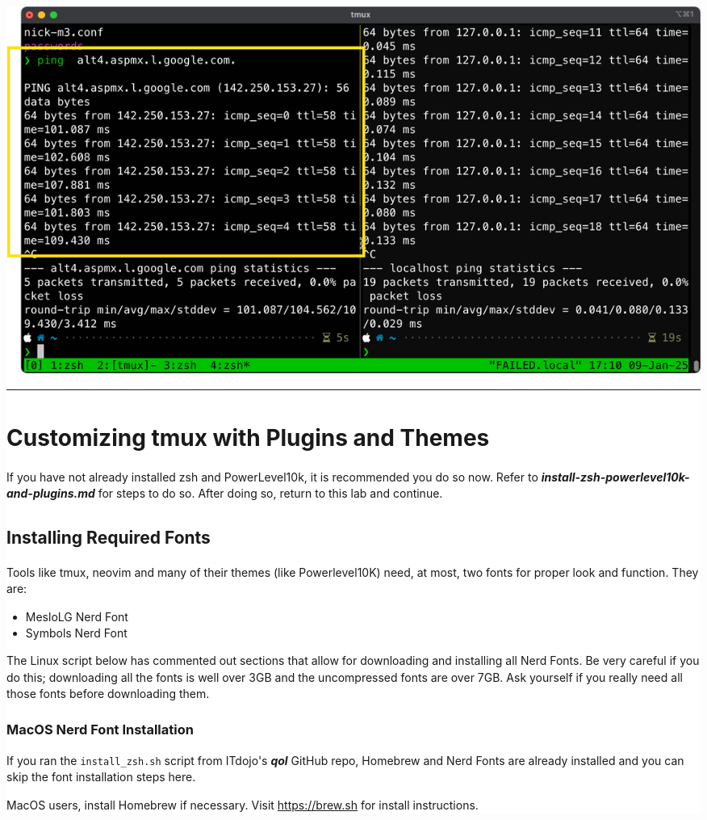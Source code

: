 <img src=../assets/tmux-ping-google-mx2.png>

***

# Customizing tmux with Plugins and Themes

If you have not already installed zsh and PowerLevel10k, it is recommended you do so now.  Refer to ***install-zsh-powerlevel10k-and-plugins.md*** for steps to do so.  After doing so, return to this lab and continue.

## Installing Required Fonts

Tools like tmux, neovim and many of their themes (like Powerlevel10K) need, at most, two fonts for proper look and function.  They are:

* MesloLG Nerd Font
* Symbols Nerd Font

The Linux script below has commented out sections that allow for downloading and installing all Nerd Fonts.  Be very careful if you do this; downloading all the fonts is well over 3GB and the uncompressed fonts are over 7GB.  Ask yourself if you really need all those fonts before downloading them.

### MacOS Nerd Font Installation

If you ran the `install_zsh.sh` script from ITdojo's ***qol*** GitHub repo, Homebrew and Nerd Fonts are already installed and you can skip the font installation steps here.

MacOS users, install Homebrew if necessary.  Visit https://brew.sh for install instructions.
